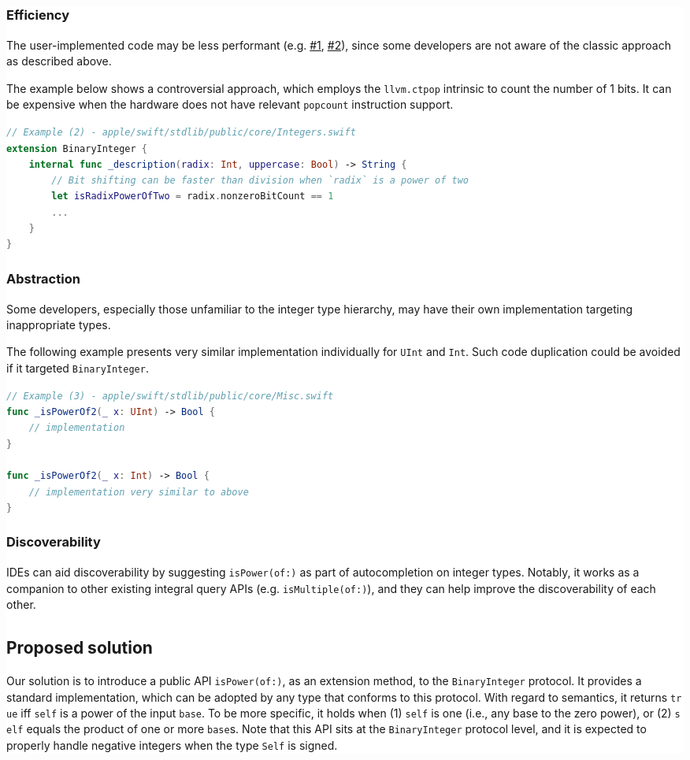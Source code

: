 ### Efficiency

The user-implemented code may be less performant (e.g. [#1](https://github.com/OpsLabJPL/MarsImagesIOS/blob/f2109f38b31bf1ad2e7b5aae6916da07d2d7d08e/MarsImagesIOS/Math.swift#L17), [#2](https://github.com/eaheckert/Tournament/blob/c09c6b3634da9b2666b8b1f8990ff62bdc4fd625/Tournament/Tournament/ViewControllers/TCreateTournamentVC.swift#L215)),  since some developers are not aware of the classic approach as described above.

The example below shows a controversial approach, which employs the `llvm.ctpop` intrinsic to count the number of 1 bits. It can be expensive when the hardware does not have relevant `popcount` instruction support.
```swift
// Example (2) - apple/swift/stdlib/public/core/Integers.swift
extension BinaryInteger {
    internal func _description(radix: Int, uppercase: Bool) -> String {
        // Bit shifting can be faster than division when `radix` is a power of two
        let isRadixPowerOfTwo = radix.nonzeroBitCount == 1
        ...
    }
}
```

### Abstraction

Some developers, especially those unfamiliar to the integer type hierarchy, may have their own implementation targeting inappropriate types.

The following example presents very similar implementation individually for `UInt` and `Int`.  Such code duplication could be avoided if it targeted `BinaryInteger`.
```swift
// Example (3) - apple/swift/stdlib/public/core/Misc.swift
func _isPowerOf2(_ x: UInt) -> Bool {
    // implementation
}

func _isPowerOf2(_ x: Int) -> Bool {
    // implementation very similar to above
}
```

### Discoverability

IDEs can aid discoverability by suggesting `isPower(of:)` as part of autocompletion on integer types.  Notably, it works as a companion to other existing integral query APIs (e.g. `isMultiple(of:)`), and they can help improve the discoverability of each other.


## Proposed solution

Our solution is to introduce a public API `isPower(of:)`, as an extension method, to the `BinaryInteger` protocol.  It provides a standard implementation, which can be adopted by any type that conforms to this protocol.  With regard to semantics, it returns `true` iff `self` is a power of the input `base`.  To be more specific, it holds when (1) `self` is one (i.e., any base to the zero power), or (2) `self` equals the product of one or more `base`s.  Note that this API sits at the `BinaryInteger` protocol level, and it is expected to properly handle negative integers when the type `Self` is signed.
